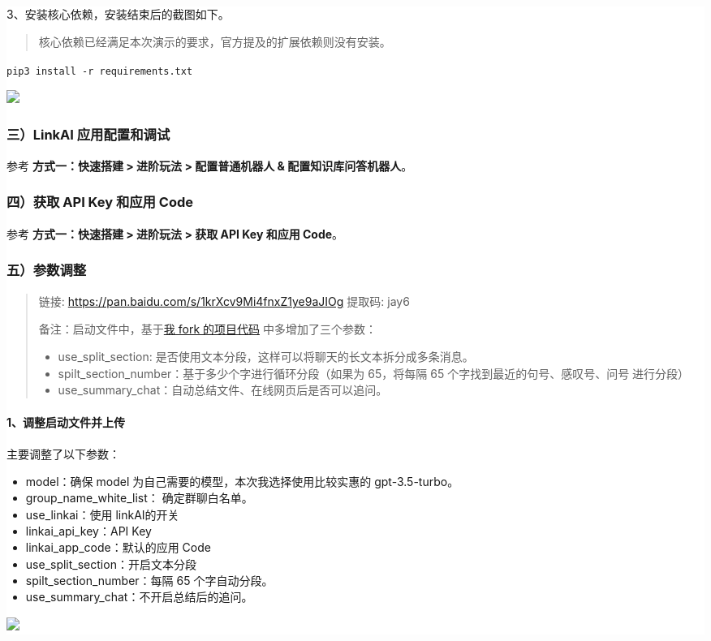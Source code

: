 
3、安装核心依赖，安装结束后的截图如下。

> 核心依赖已经满足本次演示的要求，官方提及的扩展依赖则没有安装。

```
pip3 install -r requirements.txt
```



![](http://cdn.jayliu.site/2024-03-29-95122.jpg)



### 三）LinkAI 应用配置和调试



参考 **方式一：快速搭建 > 进阶玩法 > 配置普通机器人 & 配置知识库问答机器人**。



### 四）获取 API Key 和应用 Code



参考 **方式一：快速搭建 > 进阶玩法 > 获取 API Key 和应用 Code**。



### 五）参数调整 



> 链接: https://pan.baidu.com/s/1krXcv9Mi4fnxZ1ye9aJIOg 提取码: jay6
>
> 备注：启动文件中，基于[我 fork 的项目代码](https://github.com/jaylpp/chatgpt-on-wechat.git) 中多增加了三个参数：
>
> * use_split_section: 是否使用文本分段，这样可以将聊天的长文本拆分成多条消息。
> * spilt_section_number：基于多少个字进行循环分段（如果为 65，将每隔 65 个字找到最近的句号、感叹号、问号 进行分段）
> * use_summary_chat：自动总结文件、在线网页后是否可以追问。



#### 1、调整启动文件并上传



主要调整了以下参数：

* model：确保 model 为自己需要的模型，本次我选择使用比较实惠的 gpt-3.5-turbo。
* group_name_white_list： 确定群聊白名单。
* use_linkai：使用 linkAI的开关
* linkai_api_key：API Key
* linkai_app_code：默认的应用 Code
* use_split_section：开启文本分段
* spilt_section_number：每隔 65 个字自动分段。
* use_summary_chat：不开启总结后的追问。



![](http://cdn.jayliu.site/2024-03-29-115020.jpg)
